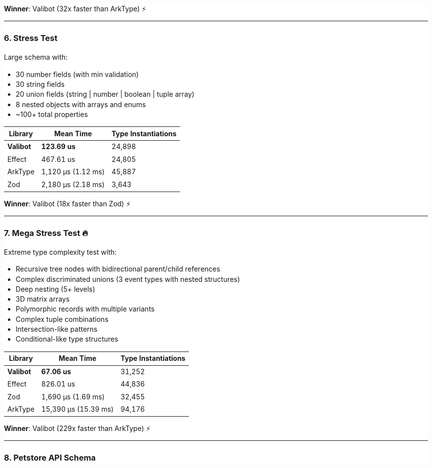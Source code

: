 **Winner**: Valibot (32x faster than ArkType) ⚡

---

### 6. Stress Test

Large schema with:
- 30 number fields (with min validation)
- 30 string fields
- 20 union fields (string | number | boolean | tuple array)
- 8 nested objects with arrays and enums
- ~100+ total properties


| Library     | Mean Time          | Type Instantiations   |
| ---------   | -----------        | --------------------- |
| **Valibot** | **123.69 us**      | 24,898                |
| Effect      | 467.61 us          | 24,805                |
| ArkType     | 1,120 μs (1.12 ms) | 45,887                |
| Zod         | 2,180 μs (2.18 ms) | 3,643                 |

**Winner**: Valibot (18x faster than Zod) ⚡

---

### 7. Mega Stress Test 🔥

Extreme type complexity test with:
- Recursive tree nodes with bidirectional parent/child references
- Complex discriminated unions (3 event types with nested structures)
- Deep nesting (5+ levels)
- 3D matrix arrays
- Polymorphic records with multiple variants
- Complex tuple combinations
- Intersection-like patterns
- Conditional-like type structures


| Library     | Mean Time            | Type Instantiations   |
| ---------   | -----------          | --------------------- |
| **Valibot** | **67.06 us**         | 31,252                |
| Effect      | 826.01 us            | 44,836                |
| Zod         | 1,690 μs (1.69 ms)   | 32,455                |
| ArkType     | 15,390 μs (15.39 ms) | 94,176                |

**Winner**: Valibot (229x faster than ArkType) ⚡

---

### 8. Petstore API Schema
